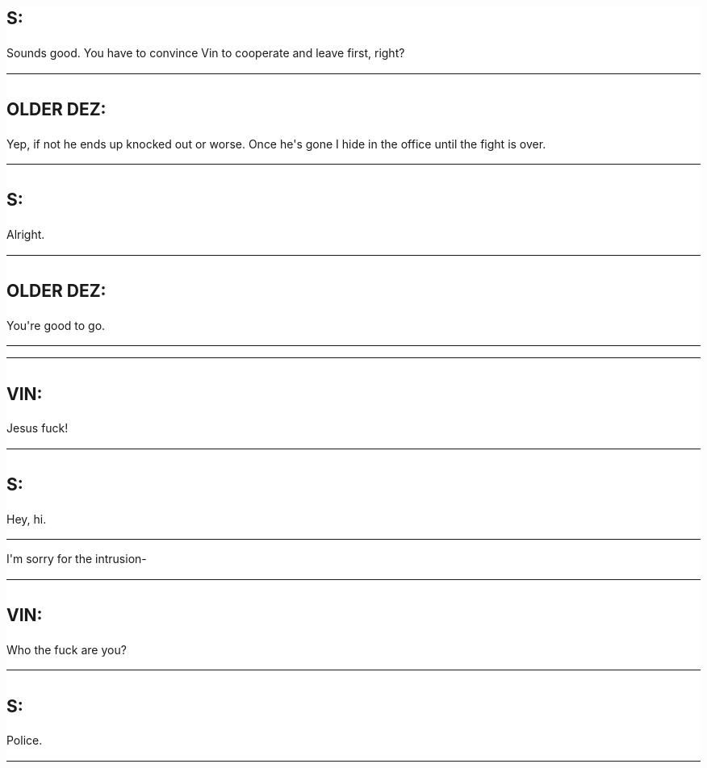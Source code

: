 
## S:
Sounds good. You have to convince Vin to cooperate and leave first, right?

---

## OLDER DEZ:
Yep, if not he ends up knocked out or worse. Once he's gone I hide in the office until the fight is over.

---

## S:
Alright. 

---

## OLDER DEZ:
You're good to go.

---








---

## VIN:
Jesus fuck! 

---

## S:
Hey, hi.

---

I'm sorry for the intrusion-

---

## VIN:
Who the fuck are you? 

---

## S:
Police.

---